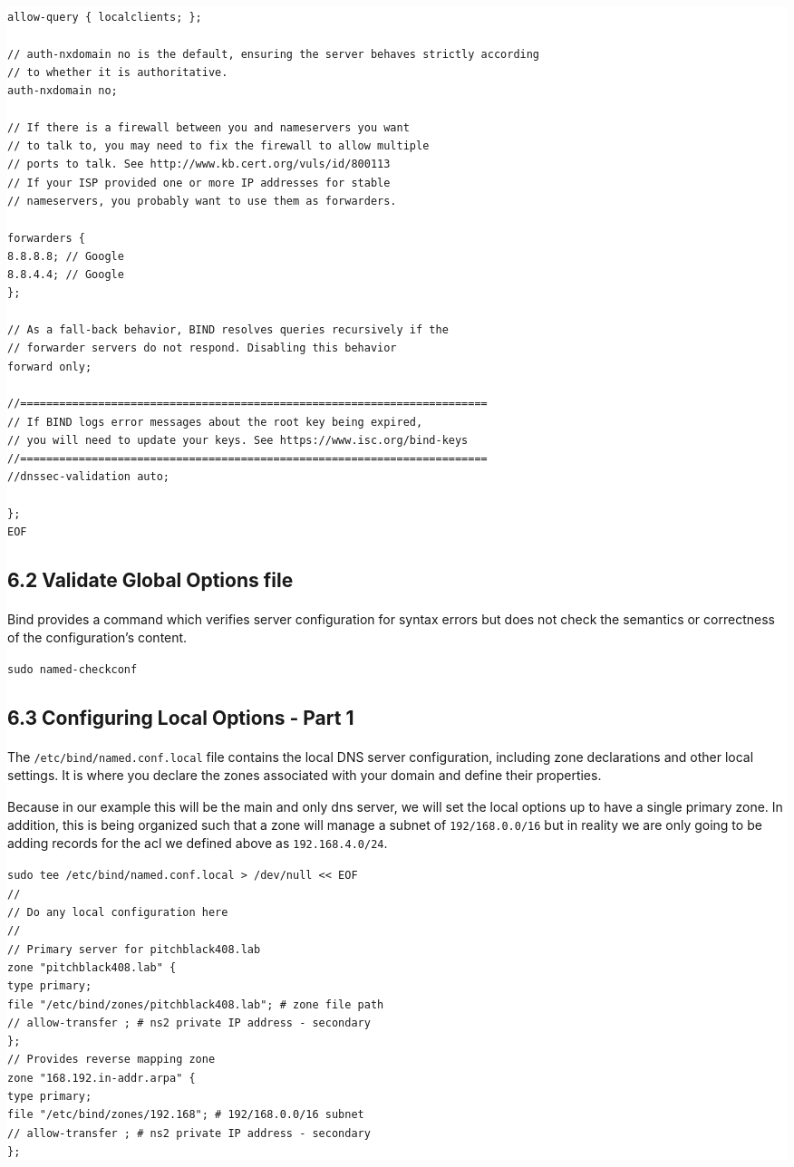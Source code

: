     allow-query { localclients; };
    
    // auth-nxdomain no is the default, ensuring the server behaves strictly according 
    // to whether it is authoritative.
    auth-nxdomain no;
    
    // If there is a firewall between you and nameservers you want
    // to talk to, you may need to fix the firewall to allow multiple
    // ports to talk. See http://www.kb.cert.org/vuls/id/800113
    // If your ISP provided one or more IP addresses for stable
    // nameservers, you probably want to use them as forwarders.
    
    forwarders {
    8.8.8.8; // Google
    8.8.4.4; // Google
    };
    
    // As a fall-back behavior, BIND resolves queries recursively if the 
    // forwarder servers do not respond. Disabling this behavior
    forward only;

    //========================================================================
    // If BIND logs error messages about the root key being expired,
    // you will need to update your keys. See https://www.isc.org/bind-keys
    //========================================================================
    //dnssec-validation auto;

    };
    EOF

## 6.2 Validate Global Options file
Bind provides a command which verifies server configuration for syntax errors but does not check the semantics or correctness of the configuration’s content.

    sudo named-checkconf

## 6.3 Configuring Local Options - Part 1
The `/etc/bind/named.conf.local` file contains the local DNS server configuration, including zone declarations and other local settings. It is where you declare the zones associated with your domain and define their properties.

Because in our example this will be the main and only dns server, we will set the local options up to have a single primary zone. In addition, this is being organized such that a zone will manage a subnet of `192/168.0.0/16` but in reality we are only going to be adding records for the acl we defined above as `192.168.4.0/24`. 

    sudo tee /etc/bind/named.conf.local > /dev/null << EOF
    //
    // Do any local configuration here
    //
    // Primary server for pitchblack408.lab
    zone "pitchblack408.lab" {
    type primary;
    file "/etc/bind/zones/pitchblack408.lab"; # zone file path
    // allow-transfer ; # ns2 private IP address - secondary
    };
    // Provides reverse mapping zone
    zone "168.192.in-addr.arpa" {
    type primary;
    file "/etc/bind/zones/192.168"; # 192/168.0.0/16 subnet
    // allow-transfer ; # ns2 private IP address - secondary
    };
    